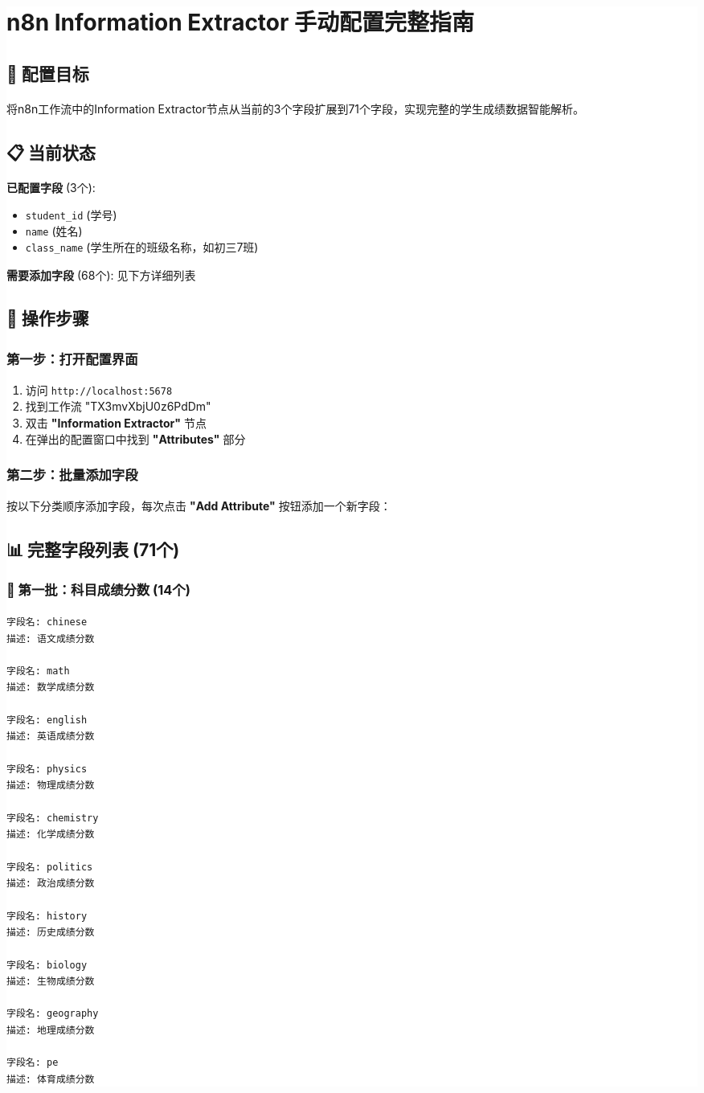 # n8n Information Extractor 手动配置完整指南

## 🎯 配置目标

将n8n工作流中的Information Extractor节点从当前的3个字段扩展到71个字段，实现完整的学生成绩数据智能解析。

## 📋 当前状态

**已配置字段** (3个):
- `student_id` (学号)
- `name` (姓名)
- `class_name` (学生所在的班级名称，如初三7班)

**需要添加字段** (68个): 见下方详细列表

## 🔧 操作步骤

### 第一步：打开配置界面
1. 访问 `http://localhost:5678`
2. 找到工作流 "TX3mvXbjU0z6PdDm"
3. 双击 **"Information Extractor"** 节点
4. 在弹出的配置窗口中找到 **"Attributes"** 部分

### 第二步：批量添加字段
按以下分类顺序添加字段，每次点击 **"Add Attribute"** 按钮添加一个新字段：

## 📊 完整字段列表 (71个)

### 🎯 第一批：科目成绩分数 (14个)
```
字段名: chinese
描述: 语文成绩分数

字段名: math
描述: 数学成绩分数

字段名: english
描述: 英语成绩分数

字段名: physics
描述: 物理成绩分数

字段名: chemistry
描述: 化学成绩分数

字段名: politics
描述: 政治成绩分数

字段名: history
描述: 历史成绩分数

字段名: biology
描述: 生物成绩分数

字段名: geography
描述: 地理成绩分数

字段名: pe
描述: 体育成绩分数

```